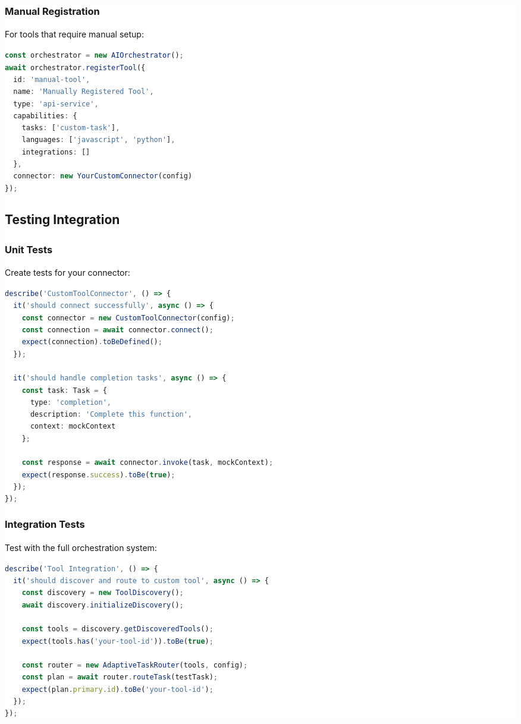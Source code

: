 ### Manual Registration

For tools that require manual setup:

```typescript
const orchestrator = new AIOrchestrator();
await orchestrator.registerTool({
  id: 'manual-tool',
  name: 'Manually Registered Tool',
  type: 'api-service',
  capabilities: {
    tasks: ['custom-task'],
    languages: ['javascript', 'python'],
    integrations: []
  },
  connector: new YourCustomConnector(config)
});
```

## Testing Integration

### Unit Tests

Create tests for your connector:

```typescript
describe('CustomToolConnector', () => {
  it('should connect successfully', async () => {
    const connector = new CustomToolConnector(config);
    const connection = await connector.connect();
    expect(connection).toBeDefined();
  });

  it('should handle completion tasks', async () => {
    const task: Task = {
      type: 'completion',
      description: 'Complete this function',
      context: mockContext
    };

    const response = await connector.invoke(task, mockContext);
    expect(response.success).toBe(true);
  });
});
```

### Integration Tests

Test with the full orchestration system:

```typescript
describe('Tool Integration', () => {
  it('should discover and route to custom tool', async () => {
    const discovery = new ToolDiscovery();
    await discovery.initializeDiscovery();

    const tools = discovery.getDiscoveredTools();
    expect(tools.has('your-tool-id')).toBe(true);

    const router = new AdaptiveTaskRouter(tools, config);
    const plan = await router.routeTask(testTask);
    expect(plan.primary.id).toBe('your-tool-id');
  });
});
```

